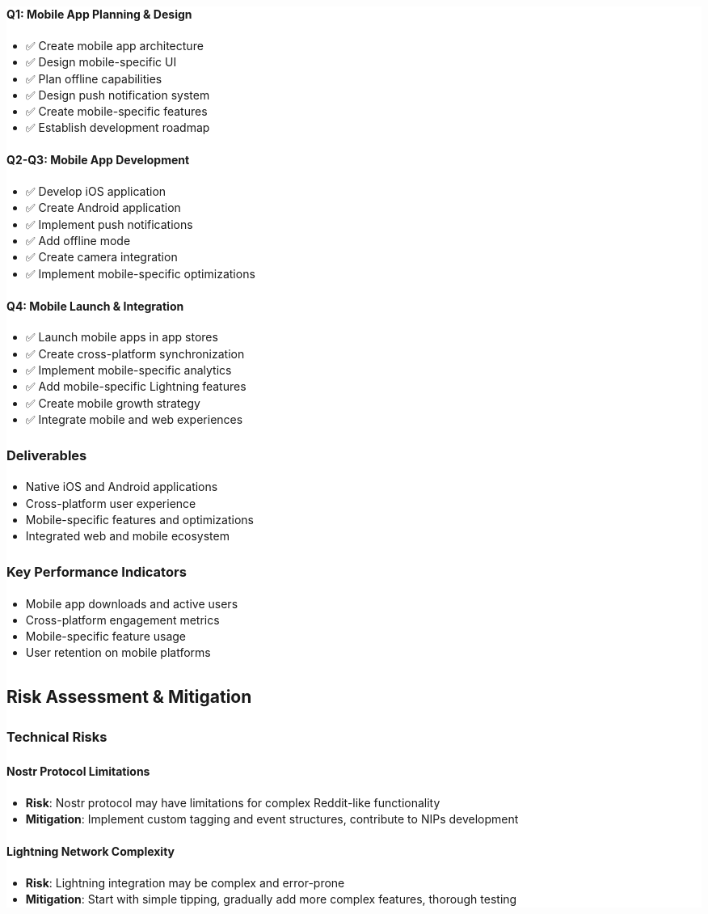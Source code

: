 #### Q1: Mobile App Planning & Design

- ✅ Create mobile app architecture
- ✅ Design mobile-specific UI
- ✅ Plan offline capabilities
- ✅ Design push notification system
- ✅ Create mobile-specific features
- ✅ Establish development roadmap

#### Q2-Q3: Mobile App Development

- ✅ Develop iOS application
- ✅ Create Android application
- ✅ Implement push notifications
- ✅ Add offline mode
- ✅ Create camera integration
- ✅ Implement mobile-specific optimizations

#### Q4: Mobile Launch & Integration

- ✅ Launch mobile apps in app stores
- ✅ Create cross-platform synchronization
- ✅ Implement mobile-specific analytics
- ✅ Add mobile-specific Lightning features
- ✅ Create mobile growth strategy
- ✅ Integrate mobile and web experiences

### Deliverables

- Native iOS and Android applications
- Cross-platform user experience
- Mobile-specific features and optimizations
- Integrated web and mobile ecosystem

### Key Performance Indicators

- Mobile app downloads and active users
- Cross-platform engagement metrics
- Mobile-specific feature usage
- User retention on mobile platforms

## Risk Assessment & Mitigation

### Technical Risks

#### Nostr Protocol Limitations

- **Risk**: Nostr protocol may have limitations for complex Reddit-like functionality
- **Mitigation**: Implement custom tagging and event structures, contribute to NIPs development

#### Lightning Network Complexity

- **Risk**: Lightning integration may be complex and error-prone
- **Mitigation**: Start with simple tipping, gradually add more complex features, thorough testing
